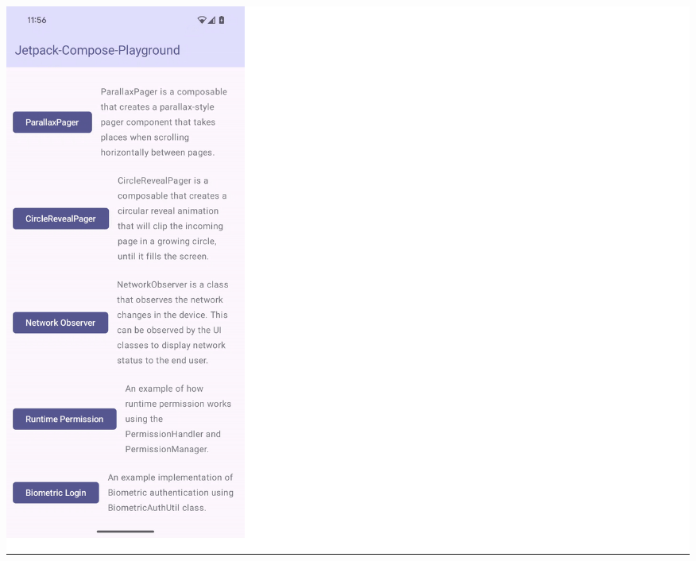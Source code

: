 <img src="https://github.com/anitaa1990/Jetpack-Compose-Playground/blob/main/media/10.gif" width="300" style="max-width:100%;">

---